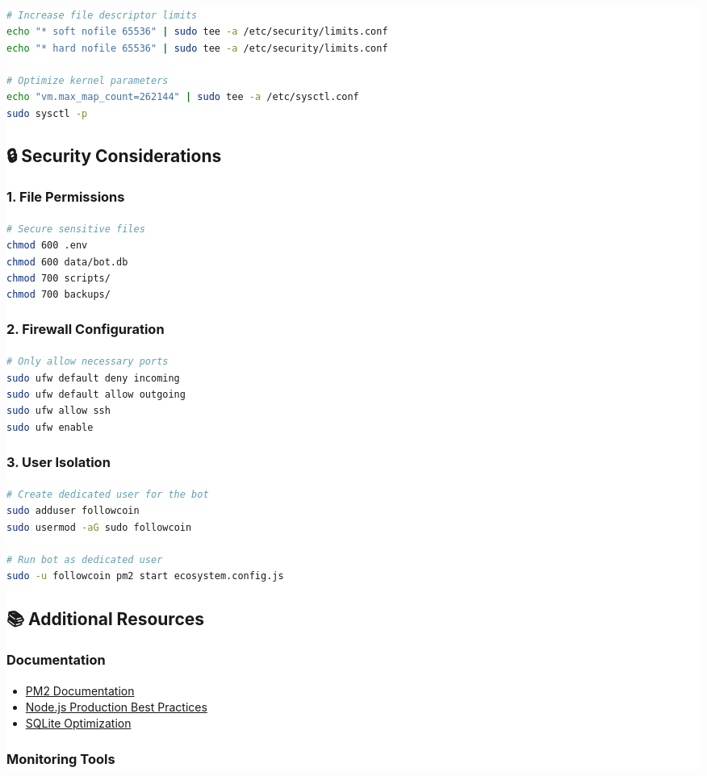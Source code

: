 ```bash
# Increase file descriptor limits
echo "* soft nofile 65536" | sudo tee -a /etc/security/limits.conf
echo "* hard nofile 65536" | sudo tee -a /etc/security/limits.conf

# Optimize kernel parameters
echo "vm.max_map_count=262144" | sudo tee -a /etc/sysctl.conf
sudo sysctl -p
```

## 🔒 Security Considerations

### 1. File Permissions

```bash
# Secure sensitive files
chmod 600 .env
chmod 600 data/bot.db
chmod 700 scripts/
chmod 700 backups/
```

### 2. Firewall Configuration

```bash
# Only allow necessary ports
sudo ufw default deny incoming
sudo ufw default allow outgoing
sudo ufw allow ssh
sudo ufw enable
```

### 3. User Isolation

```bash
# Create dedicated user for the bot
sudo adduser followcoin
sudo usermod -aG sudo followcoin

# Run bot as dedicated user
sudo -u followcoin pm2 start ecosystem.config.js
```

## 📚 Additional Resources

### Documentation

- [PM2 Documentation](https://pm2.keymetrics.io/docs/)
- [Node.js Production Best Practices](https://nodejs.org/en/docs/guides/nodejs-docker-webapp/)
- [SQLite Optimization](https://www.sqlite.org/optoverview.html)

### Monitoring Tools
